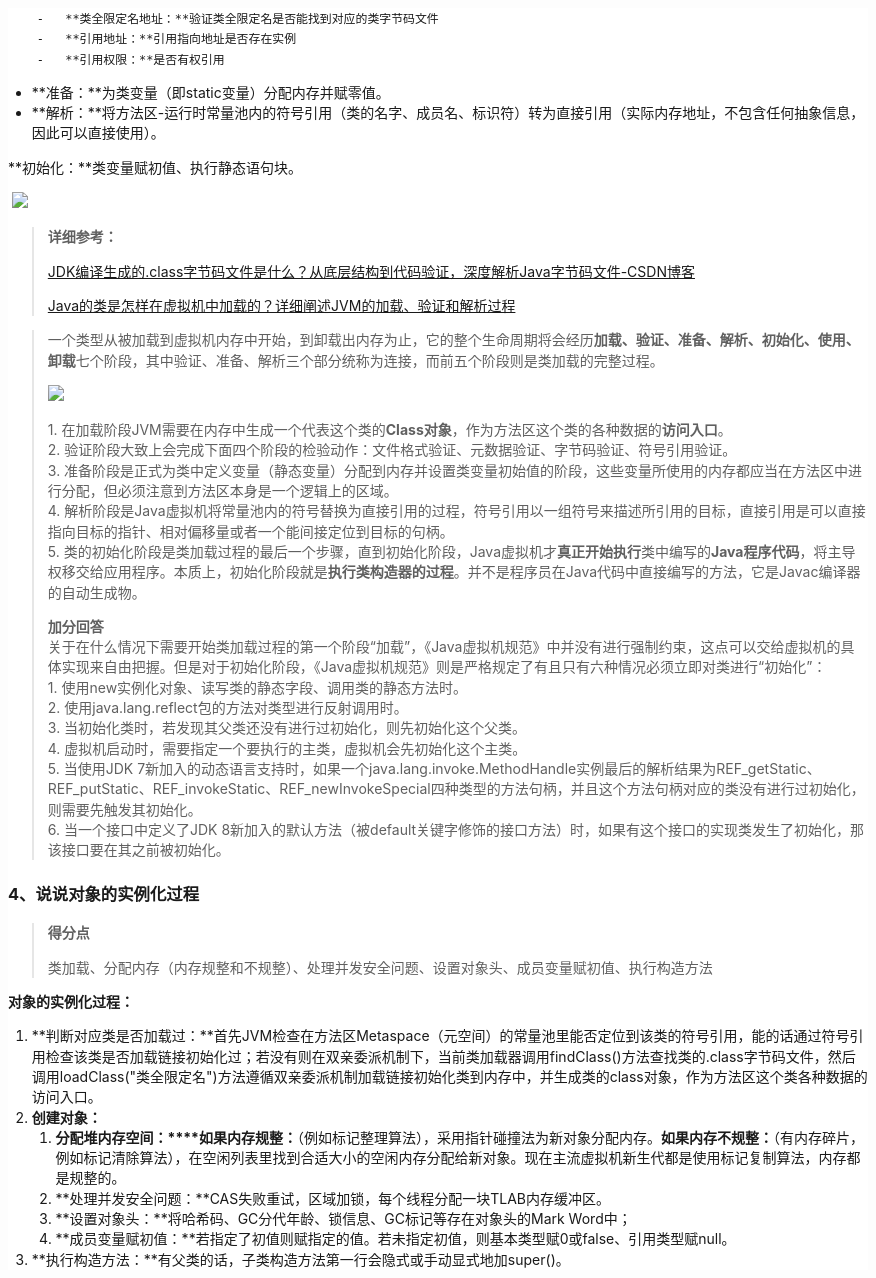         -   **类全限定名地址：**验证类全限定名是否能找到对应的类字节码文件
        -   **引用地址：**引用指向地址是否存在实例
        -   **引用权限：**是否有权引用
-   **准备：**为类变量（即static变量）分配内存并赋零值。
-   **解析：**将方法区-运行时常量池内的符号引用（类的名字、成员名、标识符）转为直接引用（实际内存地址，不包含任何抽象信息，因此可以直接使用）。

**初始化：**类变量赋初值、执行静态语句块。

 ![](https://i-blog.csdnimg.cn/blog_migrate/e34e7a7784f825ff28aa376aac50b6c9.png)

> **详细参考：**
> 
> [JDK编译生成的.class字节码文件是什么？从底层结构到代码验证，深度解析Java字节码文件-CSDN博客](https://blog.csdn.net/qq_40991313/article/details/135538568 "JDK编译生成的.class字节码文件是什么？从底层结构到代码验证，深度解析Java字节码文件-CSDN博客")
> 
> [Java的类是怎样在虚拟机中加载的？详细阐述JVM的加载、验证和解析过程](https://blog.csdn.net/qq_40991313/article/details/135250030 "Java的类是怎样在虚拟机中加载的？详细阐述JVM的加载、验证和解析过程")

> 一个类型从被加载到虚拟机内存中开始，到卸载出内存为止，它的整个生命周期将会经历**加载、验证、准备、解析、初始化、使用、卸载**七个阶段，其中验证、准备、解析三个部分统称为连接，而前五个阶段则是类加载的完整过程。
> 
> ![](https://i-blog.csdnimg.cn/blog_migrate/72e742fae2e44dcaf4628045c136dc08.png)​
> 
> 1\. 在加载阶段JVM需要在内存中生成一个代表这个类的**Class对象**，作为方法区这个类的各种数据的**访问入口**。  
> 2\. 验证阶段大致上会完成下面四个阶段的检验动作：文件格式验证、元数据验证、字节码验证、符号引用验证。  
> 3\. 准备阶段是正式为类中定义变量（静态变量）分配到内存并设置类变量初始值的阶段，这些变量所使用的内存都应当在方法区中进行分配，但必须注意到方法区本身是一个逻辑上的区域。  
> 4\. 解析阶段是Java虚拟机将常量池内的符号替换为直接引用的过程，符号引用以一组符号来描述所引用的目标，直接引用是可以直接指向目标的指针、相对偏移量或者一个能间接定位到目标的句柄。  
> 5\. 类的初始化阶段是类加载过程的最后一个步骤，直到初始化阶段，Java虚拟机才**真正开始执行**类中编写的**Java程序代码**，将主导权移交给应用程序。本质上，初始化阶段就是**执行类构造器的过程**。并不是程序员在Java代码中直接编写的方法，它是Javac编译器的自动生成物。  
>   
> **加分回答**  
> 关于在什么情况下需要开始类加载过程的第一个阶段“加载”，《Java虚拟机规范》中并没有进行强制约束，这点可以交给虚拟机的具体实现来自由把握。但是对于初始化阶段，《Java虚拟机规范》则是严格规定了有且只有六种情况必须立即对类进行“初始化”：  
> 1\. 使用new实例化对象、读写类的静态字段、调用类的静态方法时。  
> 2\. 使用java.lang.reflect包的方法对类型进行反射调用时。  
> 3\. 当初始化类时，若发现其父类还没有进行过初始化，则先初始化这个父类。  
> 4\. 虚拟机启动时，需要指定一个要执行的主类，虚拟机会先初始化这个主类。  
> 5\. 当使用JDK 7新加入的动态语言支持时，如果一个java.lang.invoke.MethodHandle实例最后的解析结果为REF\_getStatic、REF\_putStatic、REF\_invokeStatic、REF\_newInvokeSpecial四种类型的方法句柄，并且这个方法句柄对应的类没有进行过初始化，则需要先触发其初始化。  
> 6\. 当一个接口中定义了JDK 8新加入的默认方法（被default关键字修饰的接口方法）时，如果有这个接口的实现类发生了初始化，那该接口要在其之前被初始化。

### 4、说说对象的实例化过程

> **得分点**
> 
> 类加载、分配内存（内存规整和不规整）、处理并发安全问题、设置对象头、成员变量赋初值、执行构造方法

**对象的实例化过程：**

1.  **判断对应类是否加载过：**首先JVM检查在方法区Metaspace（元空间）的常量池里能否定位到该类的符号引用，能的话通过符号引用检查该类是否加载链接初始化过；若没有则在双亲委派机制下，当前类加载器调用findClass()方法查找类的.class字节码文件，然后调用loadClass("类全限定名")方法遵循双亲委派机制加载链接初始化类到内存中，并生成类的class对象，作为方法区这个类各种数据的访问入口。
2.  **创建对象：**
    1.  **分配堆内存空间：****如果内存规整：**（例如标记整理算法），采用指针碰撞法为新对象分配内存。**如果内存不规整：**（有内存碎片，例如标记清除算法），在空闲列表里找到合适大小的空闲内存分配给新对象。现在主流虚拟机新生代都是使用标记复制算法，内存都是规整的。
    2.  **处理并发安全问题：**CAS失败重试，区域加锁，每个线程分配一块TLAB内存缓冲区。
    3.  **设置对象头：**将哈希码、GC分代年龄、锁信息、GC标记等存在对象头的Mark Word中；
    4.  **成员变量赋初值：**若指定了初值则赋指定的值。若未指定初值，则基本类型赋0或false、引用类型赋null。
3.  **执行构造方法：**有父类的话，子类构造方法第一行会隐式或手动显式地加super()。
